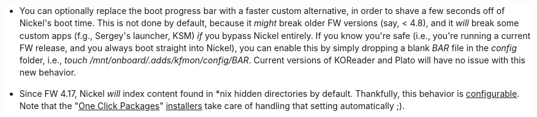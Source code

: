 -   You can optionally replace the boot progress bar with a faster custom alternative, in order to shave a few seconds off of Nickel's boot time. This is not done by default, because it *might* break older FW versions (say, < 4.8), and it *will* break some custom apps (f.g., Sergey's launcher, KSM) *if* you bypass Nickel entirely.
    If you know you're safe (i.e., you're running a current FW release, and you always boot straight into Nickel), you can enable this by simply dropping a blank *BAR* file in the *config* folder, i.e., *touch /mnt/onboard/.adds/kfmon/config/BAR*.
    Current versions of KOReader and Plato will have no issue with this new behavior.
    
-   Since FW 4.17, Nickel *will* index content found in *nix hidden directories by default. Thankfully, this behavior is [configurable](https://www.mobileread.com/forums/showpost.php?p=3892463&postcount=10).  
    Note that the "[One Click Packages](#one-click-packages)" [installers](https://github.com/NiLuJe/kfmon/blob/43f43c0d2570bab87d3e0736d297cb699c326178/tools/install.sh#L85-L97) take care of handling that setting automatically ;).



